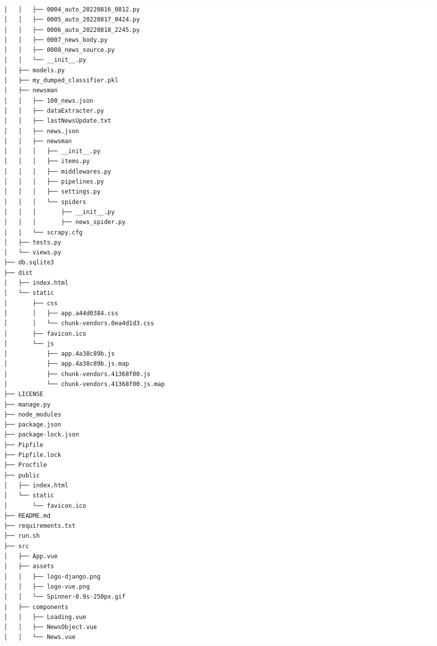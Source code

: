 ```bash
│   │   ├── 0004_auto_20220816_0812.py
│   │   ├── 0005_auto_20220817_0424.py
│   │   ├── 0006_auto_20220818_2245.py
│   │   ├── 0007_news_body.py
│   │   ├── 0008_news_source.py
│   │   └── __init__.py
│   ├── models.py
│   ├── my_dumped_classifier.pkl
│   ├── newsman
│   │   ├── 100_news.json
│   │   ├── dataExtracter.py
│   │   ├── lastNewsUpdate.txt
│   │   ├── news.json
│   │   ├── newsman
│   │   │   ├── __init__.py
│   │   │   ├── items.py
│   │   │   ├── middlewares.py
│   │   │   ├── pipelines.py
│   │   │   ├── settings.py
│   │   │   └── spiders
│   │   │       ├── __init__.py
│   │   │       ├── news_spider.py
│   │   └── scrapy.cfg
│   ├── tests.py
│   └── views.py
├── db.sqlite3
├── dist
│   ├── index.html
│   └── static
│       ├── css
│       │   ├── app.a44d0384.css
│       │   └── chunk-vendors.0ea4d1d3.css
│       ├── favicon.ico
│       └── js
│           ├── app.4a38c89b.js
│           ├── app.4a38c89b.js.map
│           ├── chunk-vendors.41368f00.js
│           └── chunk-vendors.41368f00.js.map
├── LICENSE
├── manage.py
├── node_modules
├── package.json
├── package-lock.json
├── Pipfile
├── Pipfile.lock
├── Procfile
├── public
│   ├── index.html
│   └── static
│       └── favicon.ico
├── README.md
├── requirements.txt
├── run.sh
├── src
│   ├── App.vue
│   ├── assets
│   │   ├── logo-django.png
│   │   ├── logo-vue.png
│   │   └── Spinner-0.9s-250px.gif
│   ├── components
│   │   ├── Loading.vue
│   │   ├── NewsObject.vue
│   │   └── News.vue
```